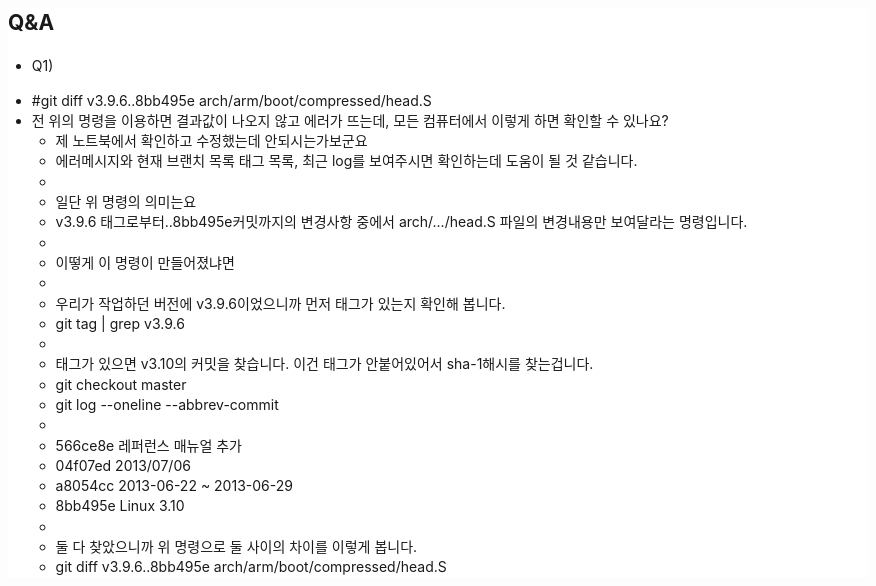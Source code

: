 ## Q&A
* Q1)
 - #git diff v3.9.6..8bb495e arch/arm/boot/compressed/head.S
 - 전 위의 명령을 이용하면 결과값이 나오지 않고 에러가 뜨는데, 모든 컴퓨터에서 이렇게 하면 확인할 수 있나요?
   - 제 노트북에서 확인하고 수정했는데 안되시는가보군요
   - 에러메시지와 현재 브랜치 목록 태그 목록, 최근 log를 보여주시면 확인하는데 도움이 될 것 같습니다.
   - 
   - 일단 위 명령의 의미는요
   - v3.9.6 태그로부터..8bb495e커밋까지의 변경사항 중에서 arch/.../head.S 파일의 변경내용만 보여달라는 명령입니다.
   -
   - 이떻게 이 명령이 만들어졌냐면
   -
   - 우리가 작업하던 버전에 v3.9.6이었으니까 먼저 태그가 있는지 확인해 봅니다.
   - git tag | grep v3.9.6
   - 
   - 태그가 있으면 v3.10의 커밋을 찾습니다. 이건 태그가 안붙어있어서 sha-1해시를 찾는겁니다.
   - git checkout master
   - git log --oneline --abbrev-commit
   -
   - 566ce8e 레퍼런스 매뉴얼 추가
   - 04f07ed 2013/07/06
   - a8054cc 2013-06-22 ~ 2013-06-29
   - 8bb495e Linux 3.10
   - 
   - 둘 다 찾았으니까 위 명령으로 둘 사이의 차이를 이렇게 봅니다.
   - git diff v3.9.6..8bb495e arch/arm/boot/compressed/head.S
  
